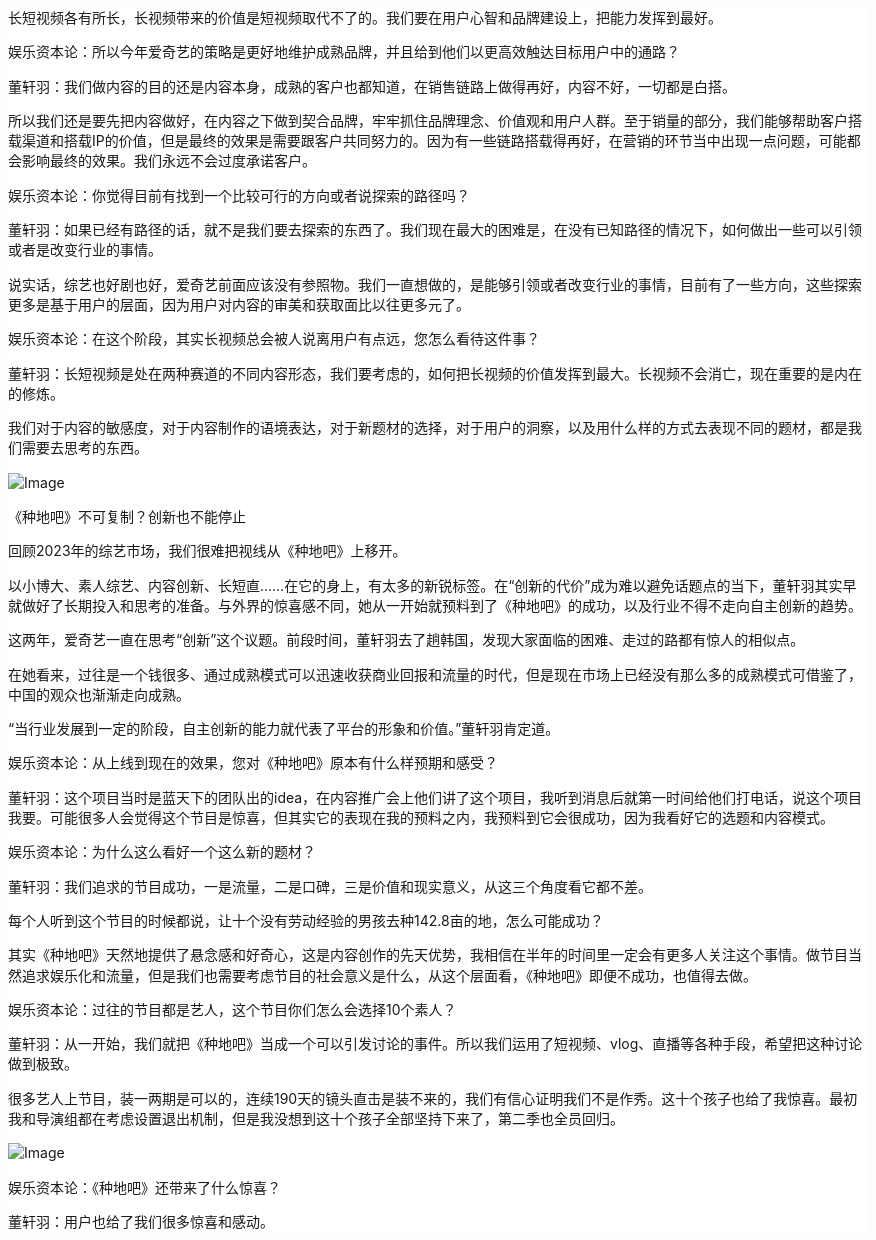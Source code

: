 长短视频各有所长，长视频带来的价值是短视频取代不了的。我们要在用户心智和品牌建设上，把能力发挥到最好。

娱乐资本论：所以今年爱奇艺的策略是更好地维护成熟品牌，并且给到他们以更高效触达目标用户中的通路？

董轩羽：我们做内容的目的还是内容本身，成熟的客户也都知道，在销售链路上做得再好，内容不好，一切都是白搭。

所以我们还是要先把内容做好，在内容之下做到契合品牌，牢牢抓住品牌理念、价值观和用户人群。至于销量的部分，我们能够帮助客户搭载渠道和搭载IP的价值，但是最终的效果是需要跟客户共同努力的。因为有一些链路搭载得再好，在营销的环节当中出现一点问题，可能都会影响最终的效果。我们永远不会过度承诺客户。

娱乐资本论：你觉得目前有找到一个比较可行的方向或者说探索的路径吗？

董轩羽：如果已经有路径的话，就不是我们要去探索的东西了。我们现在最大的困难是，在没有已知路径的情况下，如何做出一些可以引领或者是改变行业的事情。

说实话，综艺也好剧也好，爱奇艺前面应该没有参照物。我们一直想做的，是能够引领或者改变行业的事情，目前有了一些方向，这些探索更多是基于用户的层面，因为用户对内容的审美和获取面比以往更多元了。

娱乐资本论：在这个阶段，其实长视频总会被人说离用户有点远，您怎么看待这件事？

董轩羽：长短视频是处在两种赛道的不同内容形态，我们要考虑的，如何把长视频的价值发挥到最大。长视频不会消亡，现在重要的是内在的修炼。

我们对于内容的敏感度，对于内容制作的语境表达，对于新题材的选择，对于用户的洞察，以及用什么样的方式去表现不同的题材，都是我们需要去思考的东西。

![Image](https://mmbiz.qpic.cn/mmbiz_jpg/UgtzVuzhFd6nmI4jhtbL8JjeibytjIt88JU7K9D9tgz22kYgIl9T9iakFibwAaS3d2ZywD8It84IJTGYbKRPAWhrA/640?wx_fmt=jpeg&from=appmsg&wxfrom=5&wx_lazy=1&wx_co=1)

《种地吧》不可复制？创新也不能停止

回顾2023年的综艺市场，我们很难把视线从《种地吧》上移开。

以小博大、素人综艺、内容创新、长短直……在它的身上，有太多的新锐标签。在“创新的代价”成为难以避免话题点的当下，董轩羽其实早就做好了长期投入和思考的准备。与外界的惊喜感不同，她从一开始就预料到了《种地吧》的成功，以及行业不得不走向自主创新的趋势。

这两年，爱奇艺一直在思考“创新”这个议题。前段时间，董轩羽去了趟韩国，发现大家面临的困难、走过的路都有惊人的相似点。

在她看来，过往是一个钱很多、通过成熟模式可以迅速收获商业回报和流量的时代，但是现在市场上已经没有那么多的成熟模式可借鉴了，中国的观众也渐渐走向成熟。

“当行业发展到一定的阶段，自主创新的能力就代表了平台的形象和价值。”董轩羽肯定道。

娱乐资本论：从上线到现在的效果，您对《种地吧》原本有什么样预期和感受？

董轩羽：这个项目当时是蓝天下的团队出的idea，在内容推广会上他们讲了这个项目，我听到消息后就第一时间给他们打电话，说这个项目我要。可能很多人会觉得这个节目是惊喜，但其实它的表现在我的预料之内，我预料到它会很成功，因为我看好它的选题和内容模式。

娱乐资本论：为什么这么看好一个这么新的题材？

董轩羽：我们追求的节目成功，一是流量，二是口碑，三是价值和现实意义，从这三个角度看它都不差。

每个人听到这个节目的时候都说，让十个没有劳动经验的男孩去种142.8亩的地，怎么可能成功？

其实《种地吧》天然地提供了悬念感和好奇心，这是内容创作的先天优势，我相信在半年的时间里一定会有更多人关注这个事情。做节目当然追求娱乐化和流量，但是我们也需要考虑节目的社会意义是什么，从这个层面看，《种地吧》即便不成功，也值得去做。

娱乐资本论：过往的节目都是艺人，这个节目你们怎么会选择10个素人？

董轩羽：从一开始，我们就把《种地吧》当成一个可以引发讨论的事件。所以我们运用了短视频、vlog、直播等各种手段，希望把这种讨论做到极致。

很多艺人上节目，装一两期是可以的，连续190天的镜头直击是装不来的，我们有信心证明我们不是作秀。这十个孩子也给了我惊喜。最初我和导演组都在考虑设置退出机制，但是我没想到这十个孩子全部坚持下来了，第二季也全员回归。

![Image](https://mmbiz.qpic.cn/mmbiz_jpg/UgtzVuzhFd7SxcHSDb9KHk2tianychfWLphc0a2h9WMETOq12BSZSxfD3SS2PpiayQ4F4lw989zh8CIspx8x5tmw/640?wx_fmt=jpeg&from=appmsg&wxfrom=5&wx_lazy=1&wx_co=1)

娱乐资本论：《种地吧》还带来了什么惊喜？

董轩羽：用户也给了我们很多惊喜和感动。
